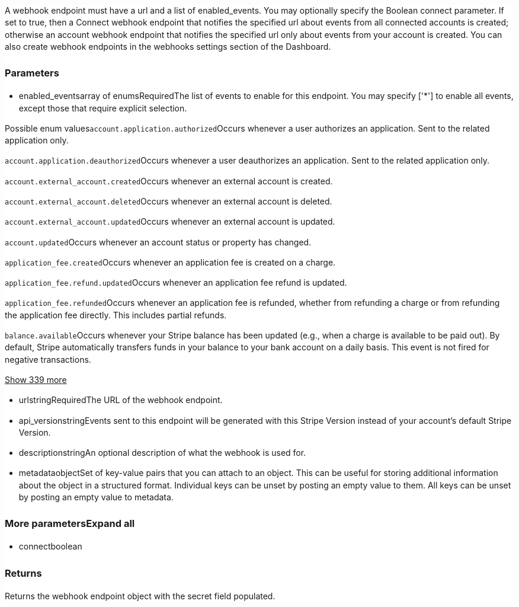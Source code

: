 A webhook endpoint must have a url and a list of enabled_events. You may optionally specify the Boolean connect parameter. If set to true, then a Connect webhook endpoint that notifies the specified url about events from all connected accounts is created; otherwise an account webhook endpoint that notifies the specified url only about events from your account is created. You can also create webhook endpoints in the webhooks settings section of the Dashboard.

### Parameters

- enabled_eventsarray of enumsRequiredThe list of events to enable for this endpoint. You may specify ['*'] to enable all events, except those that require explicit selection.

Possible enum values`account.application.authorized`Occurs whenever a user authorizes an application. Sent to the related application only.

`account.application.deauthorized`Occurs whenever a user deauthorizes an application. Sent to the related application only.

`account.external_account.created`Occurs whenever an external account is created.

`account.external_account.deleted`Occurs whenever an external account is deleted.

`account.external_account.updated`Occurs whenever an external account is updated.

`account.updated`Occurs whenever an account status or property has changed.

`application_fee.created`Occurs whenever an application fee is created on a charge.

`application_fee.refund.updated`Occurs whenever an application fee refund is updated.

`application_fee.refunded`Occurs whenever an application fee is refunded, whether from refunding a charge or from refunding the application fee directly. This includes partial refunds.

`balance.available`Occurs whenever your Stripe balance has been updated (e.g., when a charge is available to be paid out). By default, Stripe automatically transfers funds in your balance to your bank account on a daily basis. This event is not fired for negative transactions.

[Show 339 more](#)
- urlstringRequiredThe URL of the webhook endpoint.


- api_versionstringEvents sent to this endpoint will be generated with this Stripe Version instead of your account’s default Stripe Version.


- descriptionstringAn optional description of what the webhook is used for.


- metadataobjectSet of key-value pairs that you can attach to an object. This can be useful for storing additional information about the object in a structured format. Individual keys can be unset by posting an empty value to them. All keys can be unset by posting an empty value to metadata.



### More parametersExpand all

- connectboolean

### Returns

Returns the webhook endpoint object with the secret field populated.
